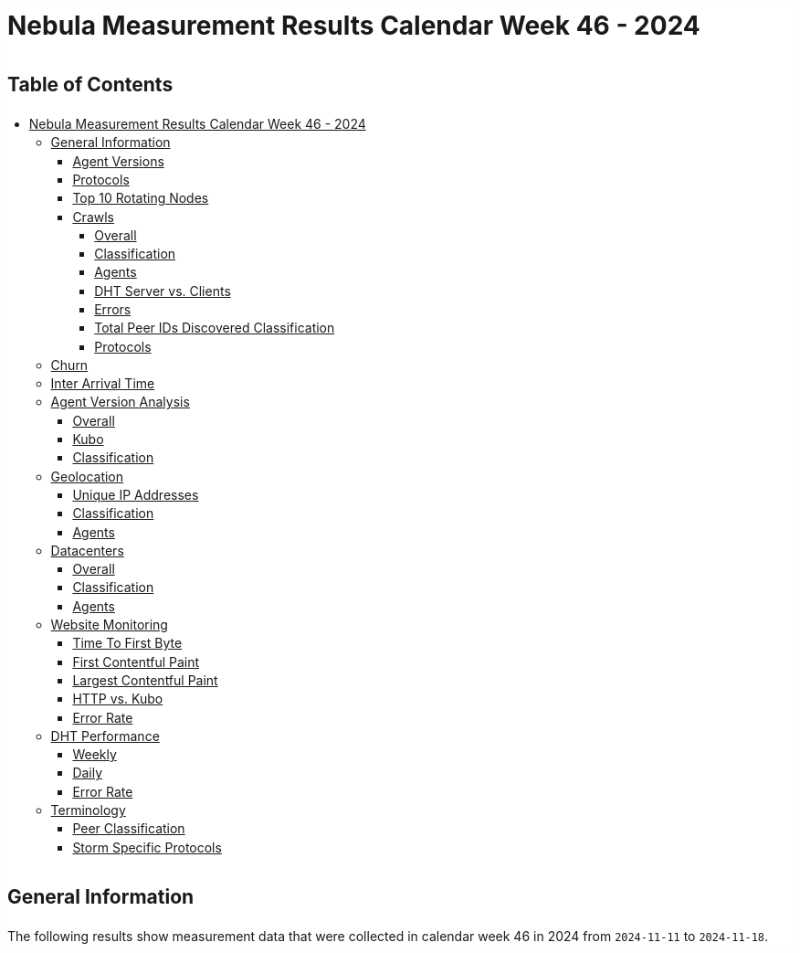 # Nebula Measurement Results Calendar Week 46 - 2024

## Table of Contents

- [Nebula Measurement Results Calendar Week 46 - 2024](#nebula-measurement-results-calendar-week-46---2024)
  - [General Information](#general-information)
    - [Agent Versions](#agent-versions)
    - [Protocols](#protocols)
    - [Top 10 Rotating Nodes](#top-10-rotating-nodes)
    - [Crawls](#crawls)
      - [Overall](#overall)
      - [Classification](#classification)
      - [Agents](#agents)
      - [DHT Server vs. Clients](#dht-server-vs-clients)
      - [Errors](#errors)
      - [Total Peer IDs Discovered Classification](#total-peer-ids-discovered-classification)
      - [Protocols](#protocols-1)
  - [Churn](#churn)
  - [Inter Arrival Time](#inter-arrival-time)
  - [Agent Version Analysis](#agent-version-analysis)
    - [Overall](#overall-1)
    - [Kubo](#kubo)
    - [Classification](#classification-1)
  - [Geolocation](#geolocation)
    - [Unique IP Addresses](#unique-ip-addresses)
    - [Classification](#classification-2)
    - [Agents](#agents-1)
  - [Datacenters](#datacenters)
    - [Overall](#overall-2)
    - [Classification](#classification-3)
    - [Agents](#agents-2)
  - [Website Monitoring](#website-monitoring)
    - [Time To First Byte](#time-to-first-byte)
    - [First Contentful Paint](#first-contentful-paint)
    - [Largest Contentful Paint](#largest-contentful-paint)
    - [HTTP vs. Kubo](#http-vs-kubo)
    - [Error Rate](#error-rate)
  - [DHT Performance](#dht-performance)
    - [Weekly](#weekly)
    - [Daily](#daily)
    - [Error Rate](#error-rate-1)
  - [Terminology](#terminology)
    - [Peer Classification](#peer-classification)
    - [Storm Specific Protocols](#storm-specific-protocols)


## General Information

The following results show measurement data that were collected in calendar week 46 in 2024 from `2024-11-11` to `2024-11-18`.
